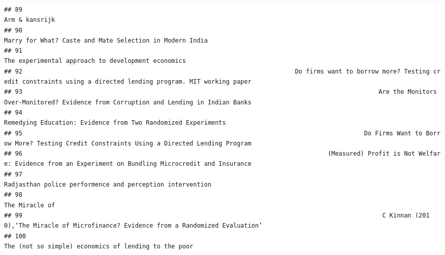     ## 89                                                                                                                                                                         Arm & kansrijk
    ## 90                                                                                                                               Marry for What? Caste and Mate Selection in Modern India
    ## 91                                                                                                                                     The experimental approach to development economics
    ## 92                                                                           Do firms want to borrow more? Testing credit constraints using a directed lending program. MIT working paper
    ## 93                                                                                                  Are the Monitors Over-Monitored? Evidence from Corruption and Lending in Indian Banks
    ## 94                                                                                                                          Remedying Education: Evidence from Two Randomized Experiments
    ## 95                                                                                              Do Firms Want to Borrow More? Testing Credit Constraints Using a Directed Lending Program
    ## 96                                                                                    (Measured) Profit is Not Welfare: Evidence from an Experiment on Bundling Microcredit and Insurance
    ## 97                                                                                                                              Radjasthan police performence and perception intervention
    ## 98                                                                                                                                                                         The Miracle of
    ## 99                                                                                                   C Kinnan (2010),‘The Miracle of Microfinance? Evidence from a Randomized Evaluation’
    ## 100                                                                                                                                  The (not so simple) economics of lending to the poor
